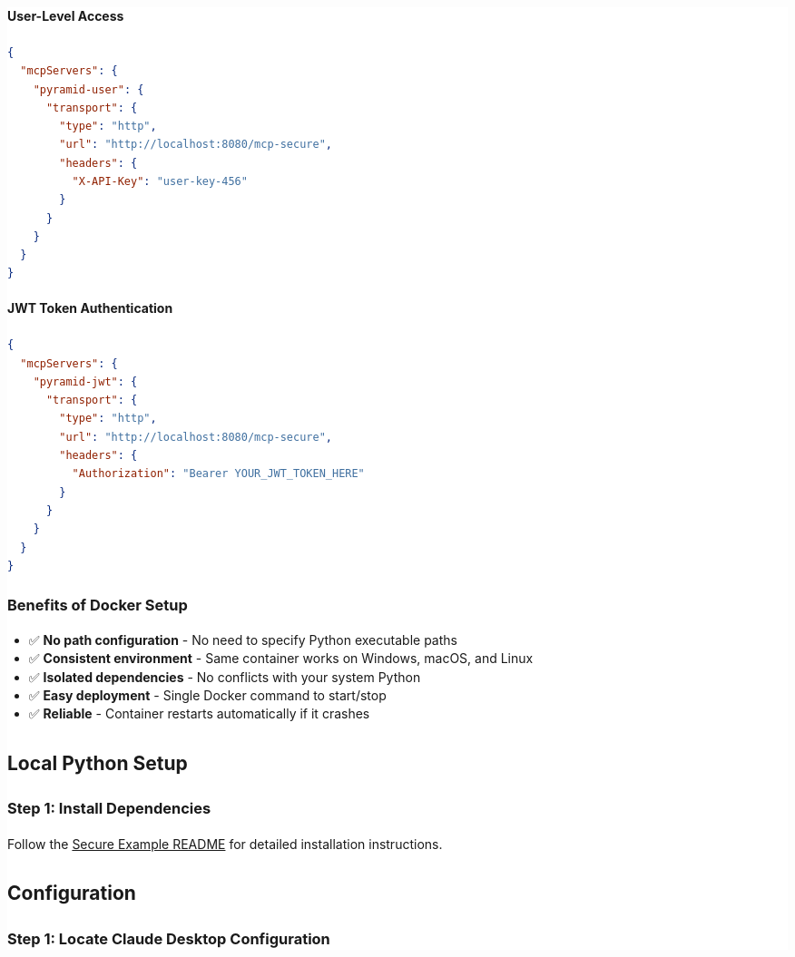 #### User-Level Access
```json
{
  "mcpServers": {
    "pyramid-user": {
      "transport": {
        "type": "http",
        "url": "http://localhost:8080/mcp-secure",
        "headers": {
          "X-API-Key": "user-key-456"
        }
      }
    }
  }
}
```

#### JWT Token Authentication
```json
{
  "mcpServers": {
    "pyramid-jwt": {
      "transport": {
        "type": "http",
        "url": "http://localhost:8080/mcp-secure",
        "headers": {
          "Authorization": "Bearer YOUR_JWT_TOKEN_HERE"
        }
      }
    }
  }
}
```

### Benefits of Docker Setup

- ✅ **No path configuration** - No need to specify Python executable paths
- ✅ **Consistent environment** - Same container works on Windows, macOS, and Linux
- ✅ **Isolated dependencies** - No conflicts with your system Python
- ✅ **Easy deployment** - Single Docker command to start/stop
- ✅ **Reliable** - Container restarts automatically if it crashes

## Local Python Setup

### Step 1: Install Dependencies

Follow the [Secure Example README](README.md) for detailed installation instructions.

## Configuration

### Step 1: Locate Claude Desktop Configuration
